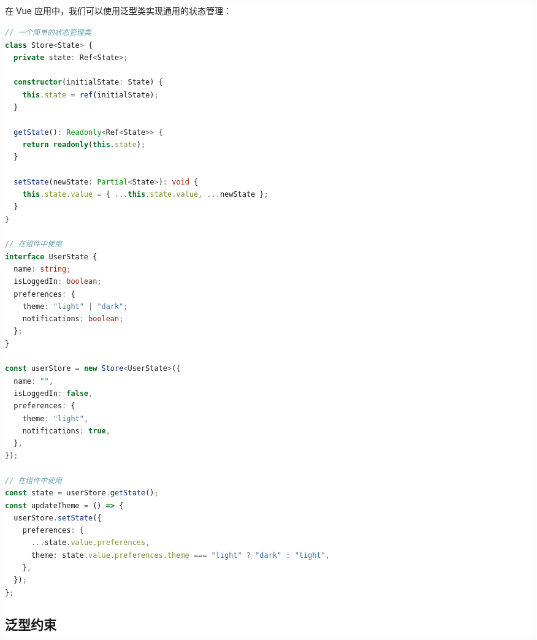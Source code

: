在 Vue 应用中，我们可以使用泛型类实现通用的状态管理：

```typescript
// 一个简单的状态管理类
class Store<State> {
  private state: Ref<State>;

  constructor(initialState: State) {
    this.state = ref(initialState);
  }

  getState(): Readonly<Ref<State>> {
    return readonly(this.state);
  }

  setState(newState: Partial<State>): void {
    this.state.value = { ...this.state.value, ...newState };
  }
}

// 在组件中使用
interface UserState {
  name: string;
  isLoggedIn: boolean;
  preferences: {
    theme: "light" | "dark";
    notifications: boolean;
  };
}

const userStore = new Store<UserState>({
  name: "",
  isLoggedIn: false,
  preferences: {
    theme: "light",
    notifications: true,
  },
});

// 在组件中使用
const state = userStore.getState();
const updateTheme = () => {
  userStore.setState({
    preferences: {
      ...state.value.preferences,
      theme: state.value.preferences.theme === "light" ? "dark" : "light",
    },
  });
};
```

## 泛型约束
